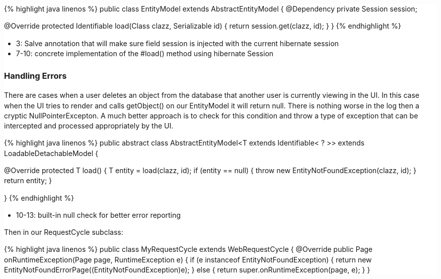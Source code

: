 {% highlight java linenos %}
public class EntityModel<T> extends AbstractEntityModel<T>
{
 @Dependency
 private Session session;

 @Override
 protected Identifiable load(Class clazz, Serializable id)
 {
 return session.get(clazz, id);
 }
}
{% endhighlight %}

<ul>
<li>3: Salve annotation that will make sure field session is injected with the current hibernate session</li>
<li>7-10: concrete implementation of the #load() method using hibernate Session</li>
</ul>
<h3>Handling Errors</h3>
<p>There are cases when a user deletes an object from the database that another user is currently viewing in the UI. In this case when the UI tries to render and calls getObject() on our EntityModel it will return null. There is nothing worse in the log then a cryptic NullPointerExcepton. A much better approach is to check for this condition and throw a type of exception that can be intercepted and processed appropriately by the UI.</p>

{% highlight java linenos %}
public abstract class AbstractEntityModel<T extends Identifiable< ? >>
 extends
 LoadableDetachableModel<T>
{
 
 @Override
 protected T load()
 {
 T entity = load(clazz, id);
 if (entity == null)
 {
 throw new EntityNotFoundException(clazz, id);
 }
 return entity;
 }

 }
{% endhighlight %}

<ul>
<li>10-13: built-in null check for better error reporting</li>
</ul>
<p>Then in our RequestCycle subclass:</p>

{% highlight java linenos %}
public class MyRequestCycle extends WebRequestCycle
{
 @Override
 public Page onRuntimeException(Page page, RuntimeException e)
 {
 if (e instanceof EntityNotFoundException)
 {
 return new EntityNotFoundErrorPage((EntityNotFoundException)e);
 }
 else
 {
 return super.onRuntimeException(page, e);
 }
 }

